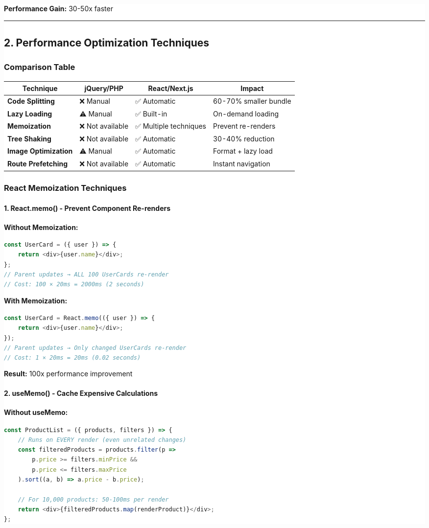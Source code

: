 **Performance Gain:** 30-50x faster

---

## 2. Performance Optimization Techniques

### Comparison Table

| Technique | jQuery/PHP | React/Next.js | Impact |
|-----------|------------|---------------|--------|
| **Code Splitting** | ❌ Manual | ✅ Automatic | 60-70% smaller bundle |
| **Lazy Loading** | ⚠️ Manual | ✅ Built-in | On-demand loading |
| **Memoization** | ❌ Not available | ✅ Multiple techniques | Prevent re-renders |
| **Tree Shaking** | ❌ Not available | ✅ Automatic | 30-40% reduction |
| **Image Optimization** | ⚠️ Manual | ✅ Automatic | Format + lazy load |
| **Route Prefetching** | ❌ Not available | ✅ Automatic | Instant navigation |

### React Memoization Techniques

#### 1. React.memo() - Prevent Component Re-renders

**Without Memoization:**
```javascript
const UserCard = ({ user }) => {
    return <div>{user.name}</div>;
};
// Parent updates → ALL 100 UserCards re-render
// Cost: 100 × 20ms = 2000ms (2 seconds)
```

**With Memoization:**
```javascript
const UserCard = React.memo(({ user }) => {
    return <div>{user.name}</div>;
});
// Parent updates → Only changed UserCards re-render
// Cost: 1 × 20ms = 20ms (0.02 seconds)
```

**Result:** 100x performance improvement

#### 2. useMemo() - Cache Expensive Calculations

**Without useMemo:**
```javascript
const ProductList = ({ products, filters }) => {
    // Runs on EVERY render (even unrelated changes)
    const filteredProducts = products.filter(p => 
        p.price >= filters.minPrice && 
        p.price <= filters.maxPrice
    ).sort((a, b) => a.price - b.price);
    
    // For 10,000 products: 50-100ms per render
    return <div>{filteredProducts.map(renderProduct)}</div>;
};
```
